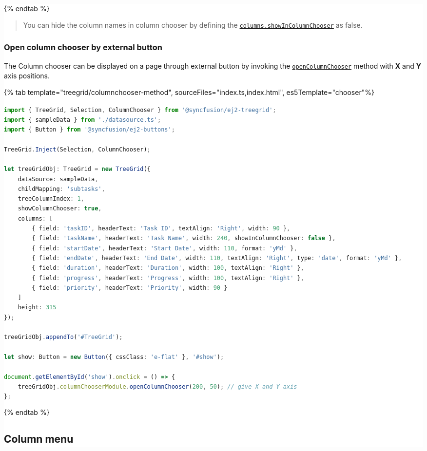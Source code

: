 {% endtab %}

> You can hide the column names in column chooser by defining the [`columns.showInColumnChooser`](../api/treegrid/column/#showincolumnchooser) as false.

### Open column chooser by external button

The Column chooser can be displayed on a page through external button by invoking
the [`openColumnChooser`](../api/treegrid/#opencolumnchooser) method with **X** and **Y** axis positions.

{% tab template="treegrid/columnchooser-method", sourceFiles="index.ts,index.html", es5Template="chooser"%}

```typescript
import { TreeGrid, Selection, ColumnChooser } from '@syncfusion/ej2-treegrid';
import { sampleData } from './datasource.ts';
import { Button } from '@syncfusion/ej2-buttons';

TreeGrid.Inject(Selection, ColumnChooser);

let treeGridObj: TreeGrid = new TreeGrid({
    dataSource: sampleData,
    childMapping: 'subtasks',
    treeColumnIndex: 1,
    showColumnChooser: true,
    columns: [
        { field: 'taskID', headerText: 'Task ID', textAlign: 'Right', width: 90 },
        { field: 'taskName', headerText: 'Task Name', width: 240, showInColumnChooser: false },
        { field: 'startDate', headerText: 'Start Date', width: 110, format: 'yMd' },
        { field: 'endDate', headerText: 'End Date', width: 110, textAlign: 'Right', type: 'date', format: 'yMd' },
        { field: 'duration', headerText: 'Duration', width: 100, textAlign: 'Right' },
        { field: 'progress', headerText: 'Progress', width: 100, textAlign: 'Right' },
        { field: 'priority', headerText: 'Priority', width: 90 }
    ]
    height: 315
});

treeGridObj.appendTo('#TreeGrid');

let show: Button = new Button({ cssClass: 'e-flat' }, '#show');

document.getElementById('show').onclick = () => {
    treeGridObj.columnChooserModule.openColumnChooser(200, 50); // give X and Y axis
};

```

{% endtab %}

## Column menu
